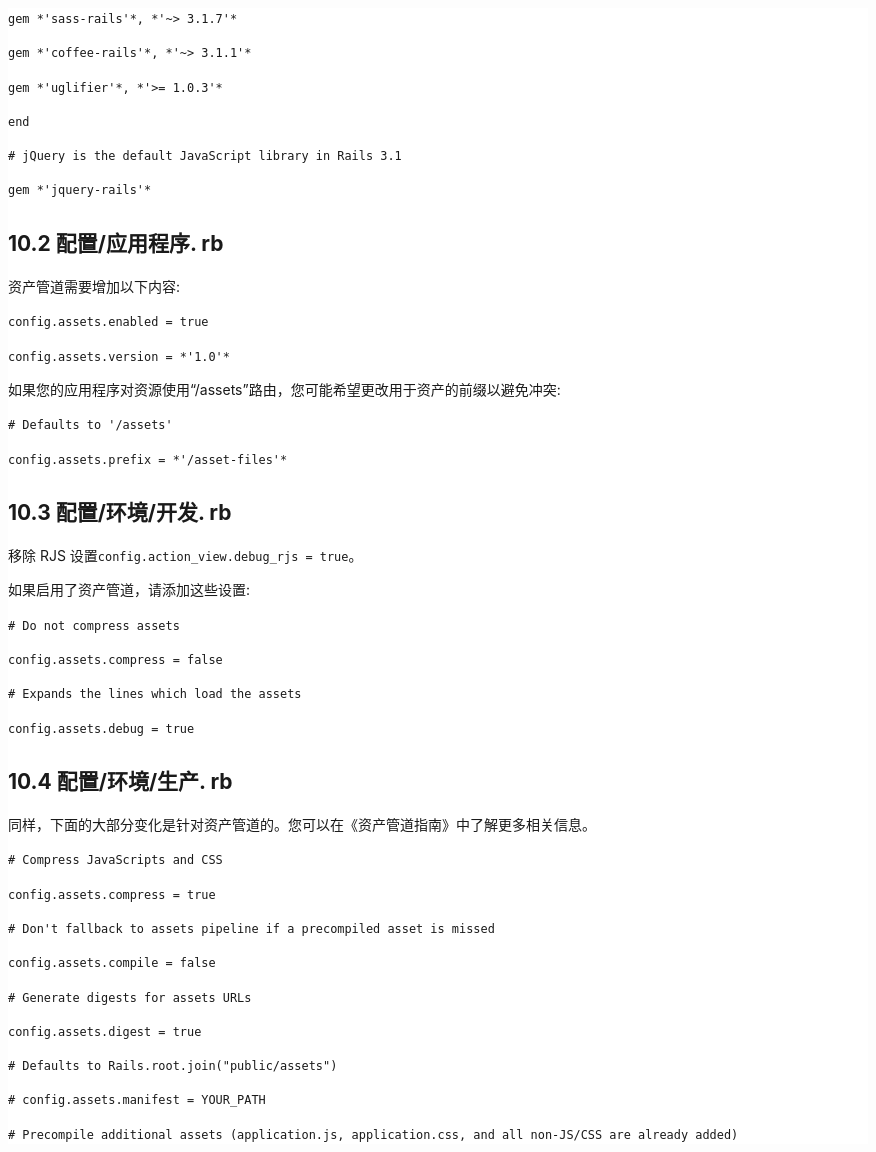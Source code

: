`gem *'sass-rails'*, *'~> 3.1.7'*`

`gem *'coffee-rails'*, *'~> 3.1.1'*`

`gem *'uglifier'*, *'>= 1.0.3'*`

`end`

`# jQuery is the default JavaScript library in Rails 3.1`

`gem *'jquery-rails'*`

## 10.2 配置/应用程序. rb

资产管道需要增加以下内容:

`config.assets.enabled = true`

`config.assets.version = *'1.0'*`

如果您的应用程序对资源使用“/assets”路由，您可能希望更改用于资产的前缀以避免冲突:

`# Defaults to '/assets'`

`config.assets.prefix = *'/asset-files'*`

## 10.3 配置/环境/开发. rb

移除 RJS 设置`config.action_view.debug_rjs = true`。

如果启用了资产管道，请添加这些设置:

`# Do not compress assets`

`config.assets.compress = false`

`# Expands the lines which load the assets`

`config.assets.debug = true`

## 10.4 配置/环境/生产. rb

同样，下面的大部分变化是针对资产管道的。您可以在《资产管道指南》中了解更多相关信息。

`# Compress JavaScripts and CSS`

`config.assets.compress = true`

`# Don't fallback to assets pipeline if a precompiled asset is missed`

`config.assets.compile = false`

`# Generate digests for assets URLs`

`config.assets.digest = true`

`# Defaults to Rails.root.join("public/assets")`

`# config.assets.manifest = YOUR_PATH`

`# Precompile additional assets (application.js, application.css, and all non-JS/CSS are already added)`
